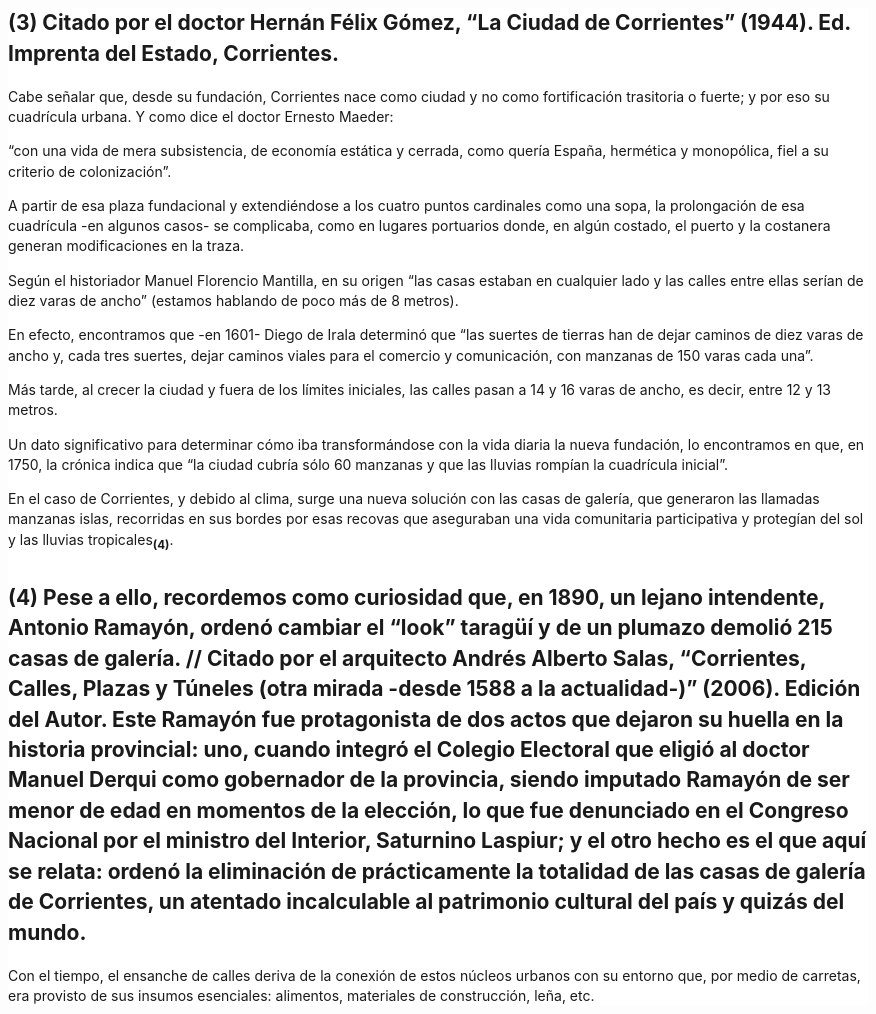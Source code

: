 ## **(3) Citado por el doctor Hernán Félix Gómez, “La Ciudad de Corrientes” (1944). Ed. Imprenta del Estado, Corrientes.**

Cabe señalar que, desde su fundación, Corrientes nace como ciudad y no como fortificación trasitoria o fuerte; y por eso su cuadrícula urbana. Y como dice el doctor Ernesto Maeder:

“con una vida de mera subsistencia, de economía estática y cerrada, como quería España, hermética y monopólica, fiel a su criterio de colonización”.

A partir de esa plaza fundacional y extendiéndose a los cuatro puntos cardinales como una sopa, la prolongación de esa cuadrícula -en algunos casos- se complicaba, como en lugares portuarios donde, en algún costado, el puerto y la costanera generan modificaciones en la traza.

Según el historiador Manuel Florencio Mantilla, en su origen “las casas estaban en cualquier lado y las calles entre ellas serían de diez varas de ancho” (estamos hablando de poco más de 8 metros).

En efecto, encontramos que -en 1601- Diego de Irala determinó que “las suertes de tierras han de dejar caminos de diez varas de ancho y, cada tres suertes, dejar caminos viales para el comercio y comunicación, con manzanas de 150 varas cada una”.

Más tarde, al crecer la ciudad y fuera de los límites iniciales, las calles pasan a 14 y 16 varas de ancho, es decir, entre 12 y 13 metros.

Un dato significativo para determinar cómo iba transformándose con la vida diaria la nueva fundación, lo encontramos en que, en 1750, la crónica indica que “la ciudad cubría sólo 60 manzanas y que las lluvias rompían la cuadrícula inicial”.

En el caso de Corrientes, y debido al clima, surge una nueva solución con las casas de galería, que generaron las llamadas manzanas islas, recorridas en sus bordes por esas recovas que aseguraban una vida comunitaria participativa y protegían del sol y las lluvias tropicales<sub><strong>(4)</strong></sub>.

## **(4) Pese a ello, recordemos como curiosidad que, en 1890, un lejano intendente, Antonio Ramayón, ordenó cambiar el “look” taragüí y de un plumazo demolió 215 casas de galería. // Citado por el arquitecto Andrés Alberto Salas, “Corrientes, Calles, Plazas y Túneles (otra mirada -desde 1588 a la actualidad-)” (2006). Edición del Autor. Este Ramayón fue protagonista de dos actos que dejaron su huella en la historia provincial: uno, cuando integró el Colegio Electoral que eligió al doctor Manuel Derqui como gobernador de la provincia, siendo imputado Ramayón de ser menor de edad en momentos de la elección, lo que fue denunciado en el Congreso Nacional por el ministro del Interior, Saturnino Laspiur; y el otro hecho es el que aquí se relata: ordenó la eliminación de prácticamente la totalidad de las casas de galería de Corrientes, un atentado incalculable al patrimonio cultural del país y quizás del mundo.**

Con el tiempo, el ensanche de calles deriva de la conexión de estos núcleos urbanos con su entorno que, por medio de carretas, era provisto de sus insumos esenciales: alimentos, materiales de construcción, leña, etc.
